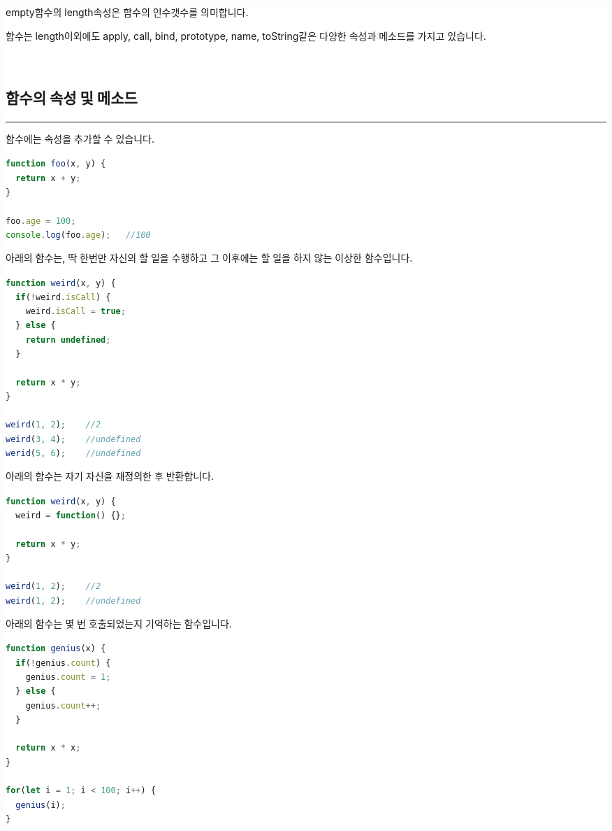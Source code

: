 empty함수의 length속성은 함수의 인수갯수를 의미합니다.

함수는 length이외에도 apply, call, bind, prototype, name, toString같은 다양한 속성과 메소드를 가지고 있습니다.

<br>



## 함수의 속성 및 메소드

---

함수에는 속성을 추가할 수 있습니다.

```javascript
function foo(x, y) {
  return x + y;
}

foo.age = 100;
console.log(foo.age);	//100
```

아래의 함수는, 딱 한번만 자신의 할 일을 수행하고 그 이후에는 할 일을 하지 않는 이상한 함수입니다.

```javascript
function weird(x, y) {
  if(!weird.isCall) {
    weird.isCall = true;
  } else {
    return undefined;
  }
  
  return x * y;
}

weird(1, 2);	//2
weird(3, 4);	//undefined
werid(5, 6);	//undefined
```

아래의 함수는 자기 자신을 재정의한 후 반환합니다.

```javascript
function weird(x, y) {
  weird = function() {};
  
  return x * y;
}

weird(1, 2);	//2
weird(1, 2);	//undefined
```

아래의 함수는 몇 번 호출되었는지 기억하는 함수입니다.

```javascript
function genius(x) {
  if(!genius.count) {
    genius.count = 1;
  } else {
    genius.count++;
  }
  
  return x * x;
}

for(let i = 1; i < 100; i++) {
  genius(i);
}
```